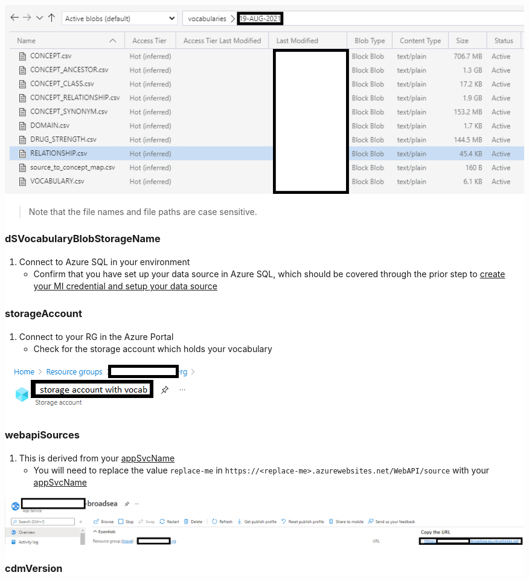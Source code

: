 ![Vocabulary Version](/docs/media/vocabulary_storage_account.png)

> Note that the file names and file paths are case sensitive.

### dSVocabularyBlobStorageName

1. Connect to Azure SQL in your environment
    * Confirm that you have set up your data source in Azure SQL, which should be covered through the prior step to [create your MI credential and setup your data source](/sql/README.md/#vocabulary-notes)

### storageAccount

1. Connect to your RG in the Azure Portal
    * Check for the storage account which holds your vocabulary

![Vocabulary Azure Storage Account Name](/docs/media/azure_storage_account_name.png)

### webapiSources

1. This is derived from your [appSvcName](#appsvcname)
    * You will need to replace the value `replace-me` in `https://<replace-me>.azurewebsites.net/WebAPI/source` with your [appSvcName](#appsvcname)

![Azure App Service URL](/docs/media/azure_app_service_url.png)

### cdmVersion
